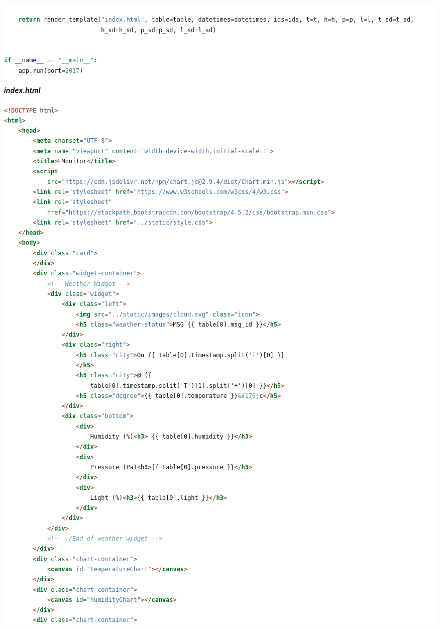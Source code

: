 ```python

    return render_template("index.html", table=table, datetimes=datetimes, ids=ids, t=t, h=h, p=p, l=l, t_sd=t_sd,
                           h_sd=h_sd, p_sd=p_sd, l_sd=l_sd)


if __name__ == "__main__":
    app.run(port=2017)
```

#### *index.html*

```html
<!DOCTYPE html>
<html>
    <head>
        <meta charset="UTF-8">
        <meta name="viewport" content="width=device-width,initial-scale=1">
        <title>EMonitor</title>
        <script
            src="https://cdn.jsdelivr.net/npm/chart.js@2.9.4/dist/Chart.min.js"></script>
        <link rel="stylesheet" href="https://www.w3schools.com/w3css/4/w3.css">
        <link rel="stylesheet"
            href="https://stackpath.bootstrapcdn.com/bootstrap/4.5.2/css/bootstrap.min.css">
        <link rel="stylesheet" href="../static/style.css">
    </head>
    <body>
        <div class="card">
        </div>
        <div class="widget-container">
            <!-- Weather Widget -->
            <div class="widget">
                <div class="left">
                    <img src="../static/images/cloud.svg" class="icon">
                    <h5 class="weather-status">MSG {{ table[0].msg_id }}</h5>
                </div>
                <div class="right">
                    <h5 class="city">On {{ table[0].timestamp.split('T')[0] }}
                    </h5>
                    <h5 class="city">@ {{
                        table[0].timestamp.split('T')[1].split('+')[0] }}</h5>
                    <h5 class="degree">{{ table[0].temperature }}&#176;c</h5>
                </div>
                <div class="bottom">
                    <div>
                        Humidity (%)<h3> {{ table[0].humidity }}</h3>
                    </div>
                    <div>
                        Pressure (Pa)<h3>{{ table[0].pressure }}</h3>
                    </div>
                    <div>
                        Light (%)<h3>{{ table[0].light }}</h3>
                    </div>
                </div>
            </div>
            <!-- ./End of weather widget -->
        </div>
        <div class="chart-container">
            <canvas id="temperatureChart"></canvas>
        </div>
        <div class="chart-container">
            <canvas id="humidityChart"></canvas>
        </div>
        <div class="chart-container">
```
